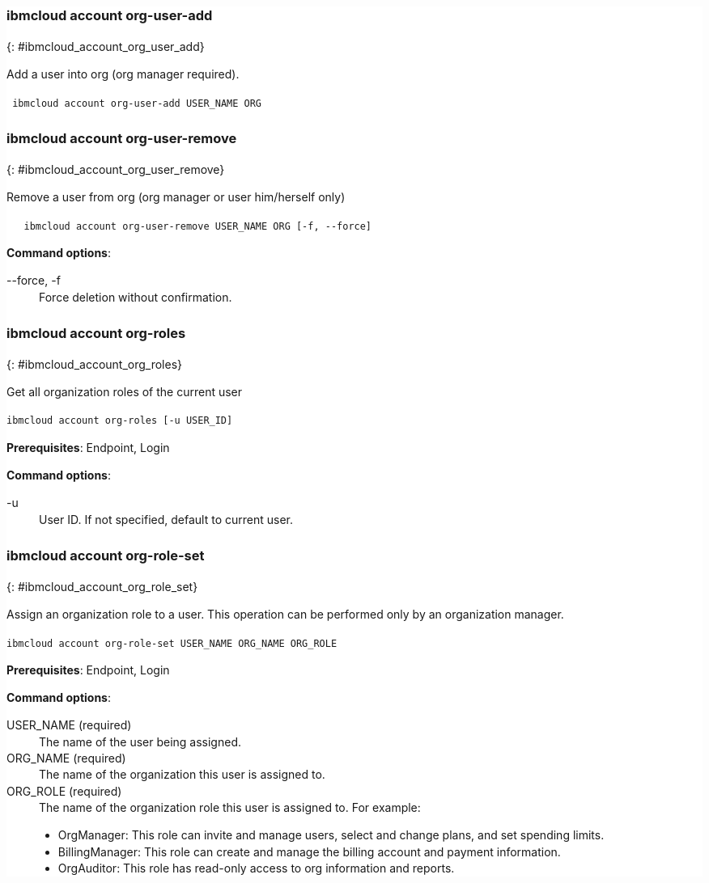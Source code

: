### ibmcloud account org-user-add
{: #ibmcloud_account_org_user_add}

Add a user into org (org manager required).

```
 ibmcloud account org-user-add USER_NAME ORG
```

### ibmcloud account org-user-remove
{: #ibmcloud_account_org_user_remove}

Remove a user from org (org manager or user him/herself only)

```
   ibmcloud account org-user-remove USER_NAME ORG [-f, --force]
```

<strong>Command options</strong>:
<dl>
<dt>--force, -f</dt>
<dd>Force deletion without confirmation.</dd>
</dl>

### ibmcloud account org-roles
{: #ibmcloud_account_org_roles}

Get all organization roles of the current user

```
ibmcloud account org-roles [-u USER_ID]
```

<strong>Prerequisites</strong>:  Endpoint, Login

<strong>Command options</strong>:
  <dl>
   <dt>-u</dt>
   <dd>User ID. If not specified, default to current user.</dd>
  </dl>

### ibmcloud account org-role-set
{: #ibmcloud_account_org_role_set}

Assign an organization role to a user. This operation can be performed only by an organization manager.

```
ibmcloud account org-role-set USER_NAME ORG_NAME ORG_ROLE
```

<strong>Prerequisites</strong>:  Endpoint, Login

<strong>Command options</strong>:
  <dl>
   <dt>USER_NAME (required)</dt>
   <dd>The name of the user being assigned.</dd>
   <dt>ORG_NAME (required)</dt>
   <dd>The name of the organization this user is assigned to.</dd>
   <dt>ORG_ROLE (required)</dt>
   <dd>The name of the organization role this user is assigned to. For example:
   <ul>
   <li>OrgManager: This role can invite and manage users, select and change plans, and set spending limits.</li>
   <li>BillingManager: This role can create and manage the billing account and payment information.</li>
   <li>OrgAuditor: This role has read-only access to org information and reports.</li>
   </ul>
   </dd>
  </dl>